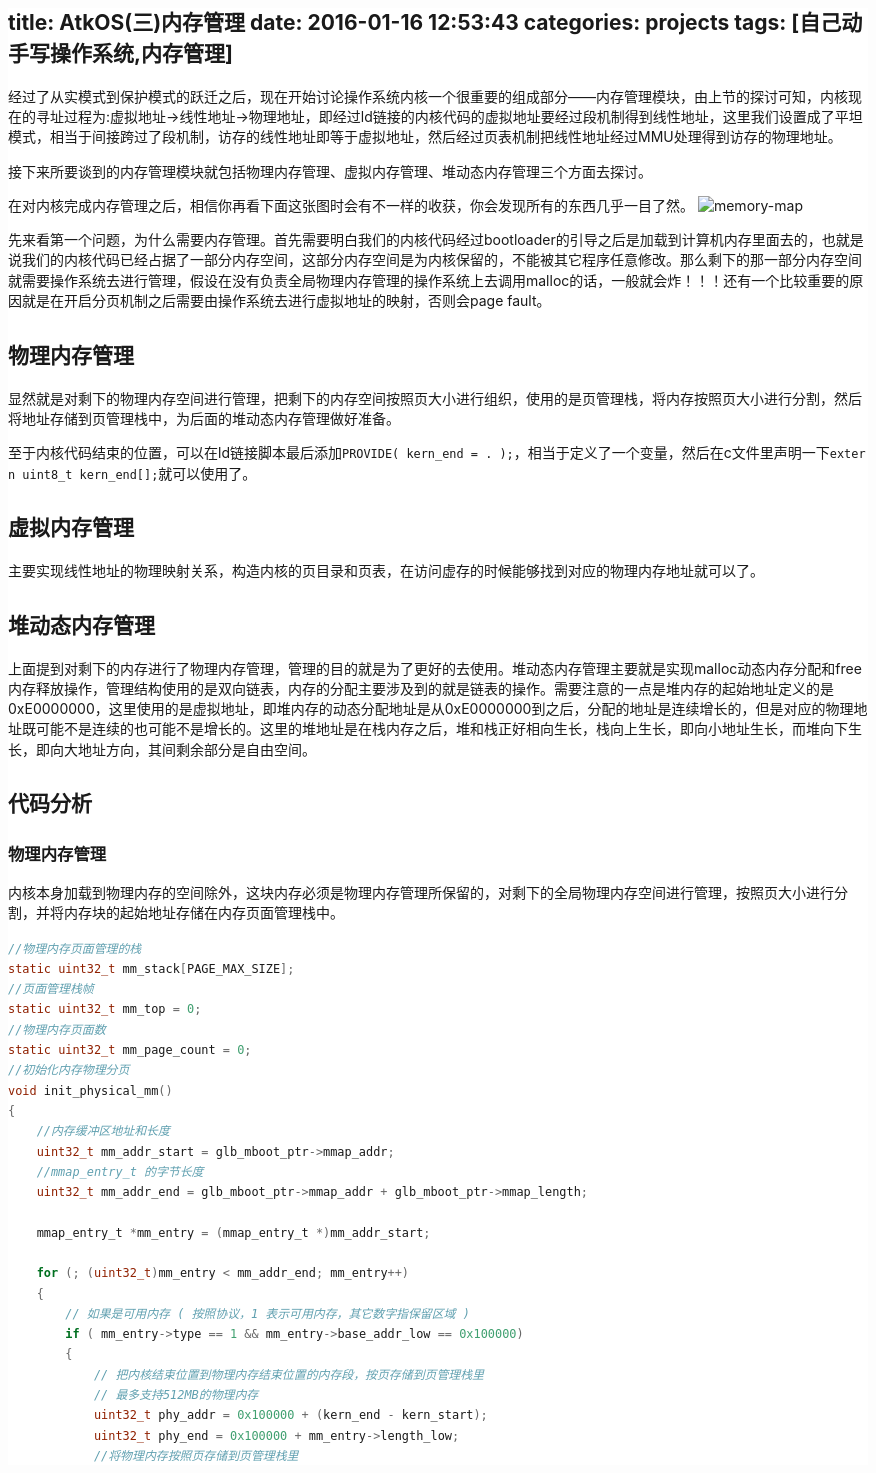 title: AtkOS(三)内存管理
date: 2016-01-16 12:53:43
categories: projects
tags: [自己动手写操作系统,内存管理]
---

经过了从实模式到保护模式的跃迁之后，现在开始讨论操作系统内核一个很重要的组成部分——内存管理模块，由上节的探讨可知，内核现在的寻址过程为:虚拟地址->线性地址->物理地址，即经过ld链接的内核代码的虚拟地址要经过段机制得到线性地址，这里我们设置成了平坦模式，相当于间接跨过了段机制，访存的线性地址即等于虚拟地址，然后经过页表机制把线性地址经过MMU处理得到访存的物理地址。

接下来所要谈到的内存管理模块就包括物理内存管理、虚拟内存管理、堆动态内存管理三个方面去探讨。

在对内核完成内存管理之后，相信你再看下面这张图时会有不一样的收获，你会发现所有的东西几乎一目了然。
![memory-map](memory-map.jpg)

先来看第一个问题，为什么需要内存管理。首先需要明白我们的内核代码经过bootloader的引导之后是加载到计算机内存里面去的，也就是说我们的内核代码已经占据了一部分内存空间，这部分内存空间是为内核保留的，不能被其它程序任意修改。那么剩下的那一部分内存空间就需要操作系统去进行管理，假设在没有负责全局物理内存管理的操作系统上去调用malloc的话，一般就会炸！！！还有一个比较重要的原因就是在开启分页机制之后需要由操作系统去进行虚拟地址的映射，否则会page fault。

## 物理内存管理
显然就是对剩下的物理内存空间进行管理，把剩下的内存空间按照页大小进行组织，使用的是页管理栈，将内存按照页大小进行分割，然后将地址存储到页管理栈中，为后面的堆动态内存管理做好准备。

至于内核代码结束的位置，可以在ld链接脚本最后添加`PROVIDE( kern_end = . );`，相当于定义了一个变量，然后在c文件里声明一下`extern uint8_t kern_end[];`就可以使用了。

## 虚拟内存管理
主要实现线性地址的物理映射关系，构造内核的页目录和页表，在访问虚存的时候能够找到对应的物理内存地址就可以了。

## 堆动态内存管理
上面提到对剩下的内存进行了物理内存管理，管理的目的就是为了更好的去使用。堆动态内存管理主要就是实现malloc动态内存分配和free内存释放操作，管理结构使用的是双向链表，内存的分配主要涉及到的就是链表的操作。需要注意的一点是堆内存的起始地址定义的是0xE0000000，这里使用的是虚拟地址，即堆内存的动态分配地址是从0xE0000000到之后，分配的地址是连续增长的，但是对应的物理地址既可能不是连续的也可能不是增长的。这里的堆地址是在栈内存之后，堆和栈正好相向生长，栈向上生长，即向小地址生长，而堆向下生长，即向大地址方向，其间剩余部分是自由空间。

## 代码分析
### 物理内存管理
内核本身加载到物理内存的空间除外，这块内存必须是物理内存管理所保留的，对剩下的全局物理内存空间进行管理，按照页大小进行分割，并将内存块的起始地址存储在内存页面管理栈中。
```c
//物理内存页面管理的栈
static uint32_t mm_stack[PAGE_MAX_SIZE];
//页面管理栈帧
static uint32_t mm_top = 0;
//物理内存页面数
static uint32_t mm_page_count = 0;
//初始化内存物理分页
void init_physical_mm()
{
    //内存缓冲区地址和长度
    uint32_t mm_addr_start = glb_mboot_ptr->mmap_addr;
    //mmap_entry_t 的字节长度
    uint32_t mm_addr_end = glb_mboot_ptr->mmap_addr + glb_mboot_ptr->mmap_length;           

    mmap_entry_t *mm_entry = (mmap_entry_t *)mm_addr_start;

    for (; (uint32_t)mm_entry < mm_addr_end; mm_entry++)
    {
        // 如果是可用内存 ( 按照协议，1 表示可用内存，其它数字指保留区域 )
        if ( mm_entry->type == 1 && mm_entry->base_addr_low == 0x100000)
        {
            // 把内核结束位置到物理内存结束位置的内存段，按页存储到页管理栈里
            // 最多支持512MB的物理内存
            uint32_t phy_addr = 0x100000 + (kern_end - kern_start);
            uint32_t phy_end = 0x100000 + mm_entry->length_low;
            //将物理内存按照页存储到页管理栈里
```